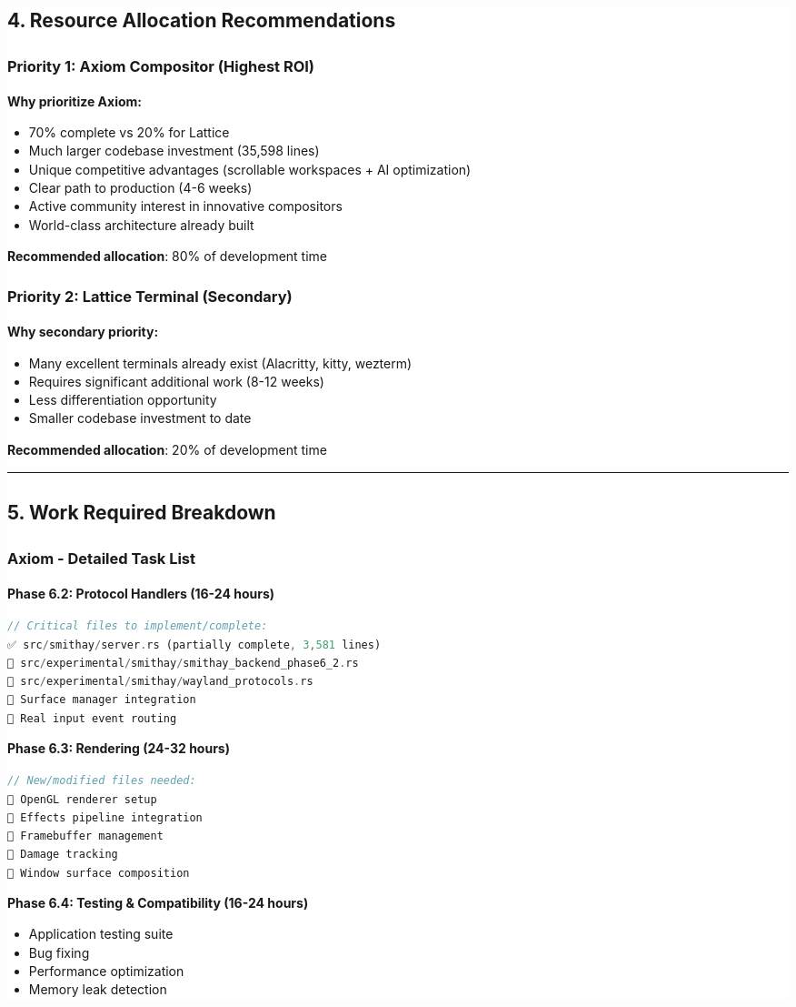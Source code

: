 ## 4. Resource Allocation Recommendations

### Priority 1: Axiom Compositor (Highest ROI)

**Why prioritize Axiom:**
- 70% complete vs 20% for Lattice
- Much larger codebase investment (35,598 lines)
- Unique competitive advantages (scrollable workspaces + AI optimization)
- Clear path to production (4-6 weeks)
- Active community interest in innovative compositors
- World-class architecture already built

**Recommended allocation**: 80% of development time

### Priority 2: Lattice Terminal (Secondary)

**Why secondary priority:**
- Many excellent terminals already exist (Alacritty, kitty, wezterm)
- Requires significant additional work (8-12 weeks)
- Less differentiation opportunity
- Smaller codebase investment to date

**Recommended allocation**: 20% of development time

---

## 5. Work Required Breakdown

### Axiom - Detailed Task List

**Phase 6.2: Protocol Handlers (16-24 hours)**
```rust
// Critical files to implement/complete:
✅ src/smithay/server.rs (partially complete, 3,581 lines)
🔄 src/experimental/smithay/smithay_backend_phase6_2.rs
🔄 src/experimental/smithay/wayland_protocols.rs
🔴 Surface manager integration
🔴 Real input event routing
```

**Phase 6.3: Rendering (24-32 hours)**
```rust
// New/modified files needed:
🔴 OpenGL renderer setup
🔴 Effects pipeline integration
🔴 Framebuffer management
🔴 Damage tracking
🔴 Window surface composition
```

**Phase 6.4: Testing & Compatibility (16-24 hours)**
- Application testing suite
- Bug fixing
- Performance optimization
- Memory leak detection
